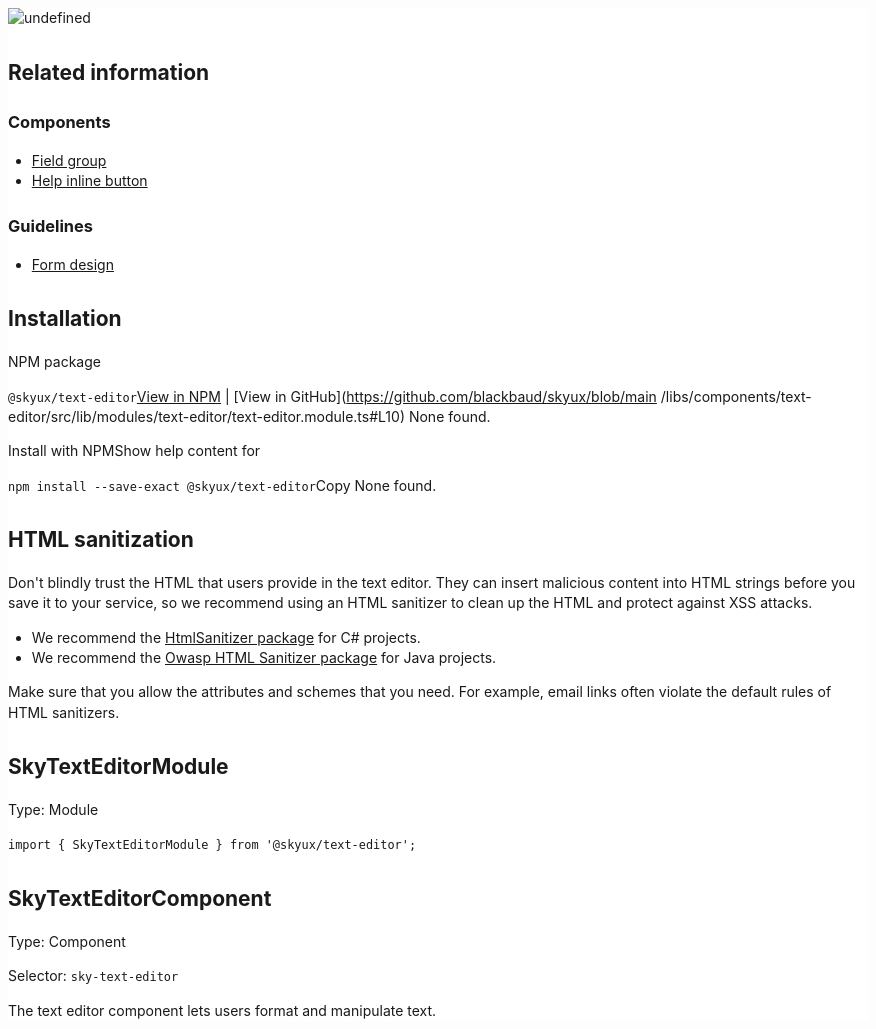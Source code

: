 ![undefined](https://sky.blackbaudcdn.net/skyuxapps/skyux/assets/img/guidelines/text-editor/options-stacked.3ea164ae2bd01b71f75966ddf6e11a91.png)

 Related information
--------------------

### Components

*   [Field group](/skyux/components/field-group.md)
*   [Help inline button](/skyux/components/help-inline.md)

### Guidelines

*   [Form design](/skyux/design/guidelines/form-design.md)

 Installation
-------------

NPM package

`@skyux/text-editor`[View in NPM](https://www.npmjs.com/package/@skyux/text-editor) | [View in GitHub](https://github.com/blackbaud/skyux/blob/main
/libs/components/text-editor/src/lib/modules/text-editor/text-editor.module.ts#L10) None found.

Install with NPMShow help content for

`npm install --save-exact @skyux/text-editor`Copy None found.

 HTML sanitization
------------------

Don't blindly trust the HTML that users provide in the text editor. They can insert malicious content into HTML strings before you save it to your service, so we recommend using an HTML sanitizer to clean up the HTML and protect against XSS attacks.

*   We recommend the [HtmlSanitizer package](https://github.com/mganss/HtmlSanitizer) for C# projects.
*   We recommend the [Owasp HTML Sanitizer package](https://owasp.org/www-project-java-html-sanitizer/) for Java projects.

Make sure that you allow the attributes and schemes that you need. For example, email links often violate the default rules of HTML sanitizers.

 SkyTextEditorModule
--------------------

Type: Module

`import { SkyTextEditorModule } from '@skyux/text-editor';`

 SkyTextEditorComponent
-----------------------

Type: Component

Selector: `sky-text-editor`

The text editor component lets users format and manipulate text.
